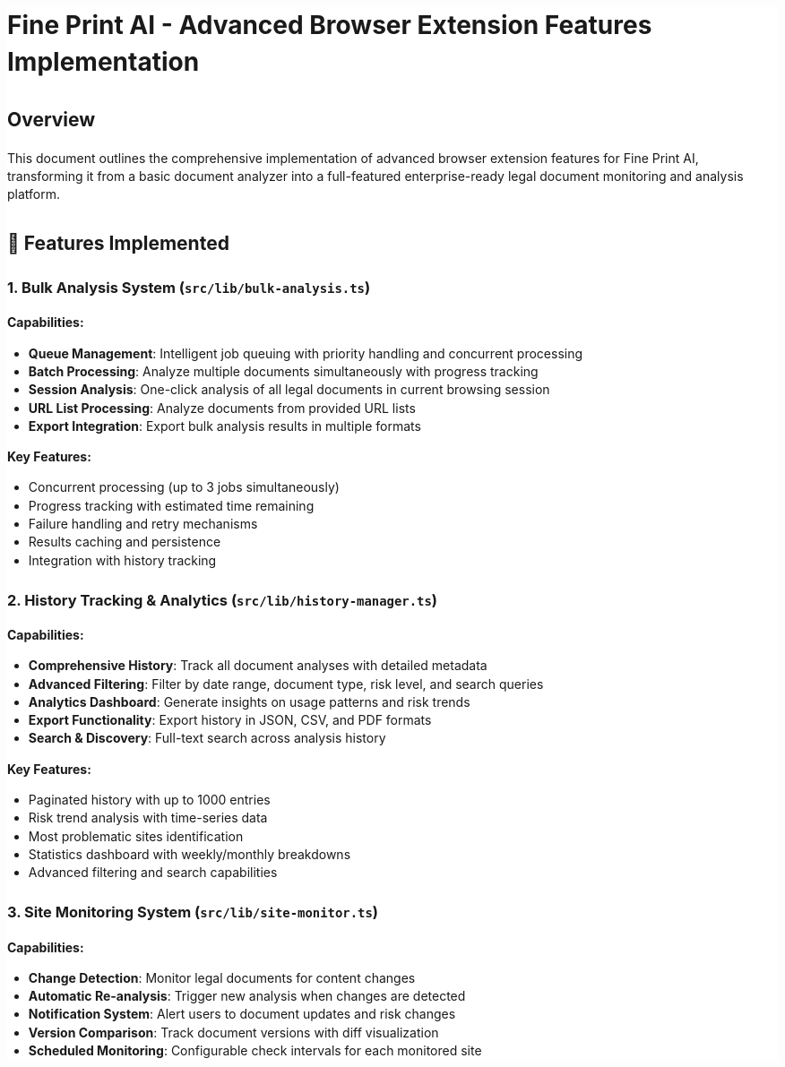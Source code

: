 # Fine Print AI - Advanced Browser Extension Features Implementation

## Overview

This document outlines the comprehensive implementation of advanced browser extension features for Fine Print AI, transforming it from a basic document analyzer into a full-featured enterprise-ready legal document monitoring and analysis platform.

## 🚀 Features Implemented

### 1. Bulk Analysis System (`src/lib/bulk-analysis.ts`)

**Capabilities:**
- **Queue Management**: Intelligent job queuing with priority handling and concurrent processing
- **Batch Processing**: Analyze multiple documents simultaneously with progress tracking
- **Session Analysis**: One-click analysis of all legal documents in current browsing session
- **URL List Processing**: Analyze documents from provided URL lists
- **Export Integration**: Export bulk analysis results in multiple formats

**Key Features:**
- Concurrent processing (up to 3 jobs simultaneously)
- Progress tracking with estimated time remaining
- Failure handling and retry mechanisms
- Results caching and persistence
- Integration with history tracking

### 2. History Tracking & Analytics (`src/lib/history-manager.ts`)

**Capabilities:**
- **Comprehensive History**: Track all document analyses with detailed metadata
- **Advanced Filtering**: Filter by date range, document type, risk level, and search queries
- **Analytics Dashboard**: Generate insights on usage patterns and risk trends
- **Export Functionality**: Export history in JSON, CSV, and PDF formats
- **Search & Discovery**: Full-text search across analysis history

**Key Features:**
- Paginated history with up to 1000 entries
- Risk trend analysis with time-series data
- Most problematic sites identification
- Statistics dashboard with weekly/monthly breakdowns
- Advanced filtering and search capabilities

### 3. Site Monitoring System (`src/lib/site-monitor.ts`)

**Capabilities:**
- **Change Detection**: Monitor legal documents for content changes
- **Automatic Re-analysis**: Trigger new analysis when changes are detected
- **Notification System**: Alert users to document updates and risk changes
- **Version Comparison**: Track document versions with diff visualization
- **Scheduled Monitoring**: Configurable check intervals for each monitored site
